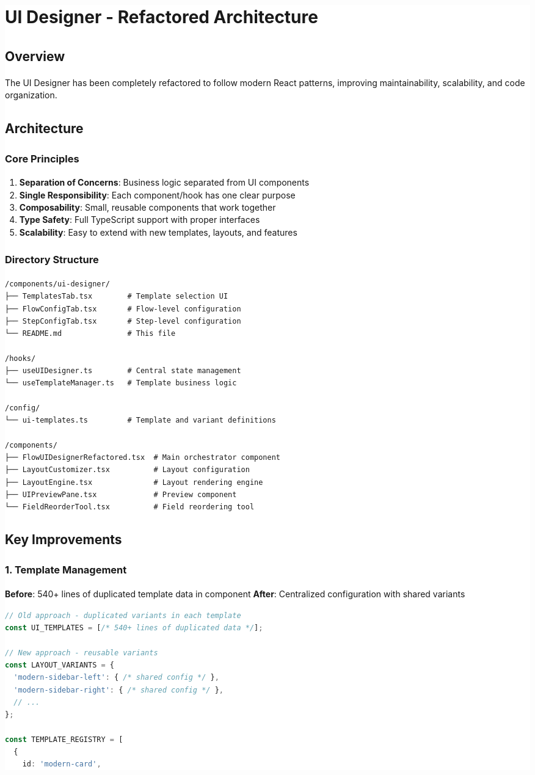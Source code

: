 # UI Designer - Refactored Architecture

## Overview

The UI Designer has been completely refactored to follow modern React patterns, improving maintainability, scalability, and code organization.

## Architecture

### Core Principles

1. **Separation of Concerns**: Business logic separated from UI components
2. **Single Responsibility**: Each component/hook has one clear purpose
3. **Composability**: Small, reusable components that work together
4. **Type Safety**: Full TypeScript support with proper interfaces
5. **Scalability**: Easy to extend with new templates, layouts, and features

### Directory Structure

```
/components/ui-designer/
├── TemplatesTab.tsx        # Template selection UI
├── FlowConfigTab.tsx       # Flow-level configuration
├── StepConfigTab.tsx       # Step-level configuration
└── README.md               # This file

/hooks/
├── useUIDesigner.ts        # Central state management
└── useTemplateManager.ts   # Template business logic

/config/
└── ui-templates.ts         # Template and variant definitions

/components/
├── FlowUIDesignerRefactored.tsx  # Main orchestrator component
├── LayoutCustomizer.tsx          # Layout configuration
├── LayoutEngine.tsx              # Layout rendering engine
├── UIPreviewPane.tsx             # Preview component
└── FieldReorderTool.tsx          # Field reordering tool
```

## Key Improvements

### 1. Template Management

**Before**: 540+ lines of duplicated template data in component
**After**: Centralized configuration with shared variants

```typescript
// Old approach - duplicated variants in each template
const UI_TEMPLATES = [/* 540+ lines of duplicated data */];

// New approach - reusable variants
const LAYOUT_VARIANTS = {
  'modern-sidebar-left': { /* shared config */ },
  'modern-sidebar-right': { /* shared config */ },
  // ...
};

const TEMPLATE_REGISTRY = [
  {
    id: 'modern-card',
```